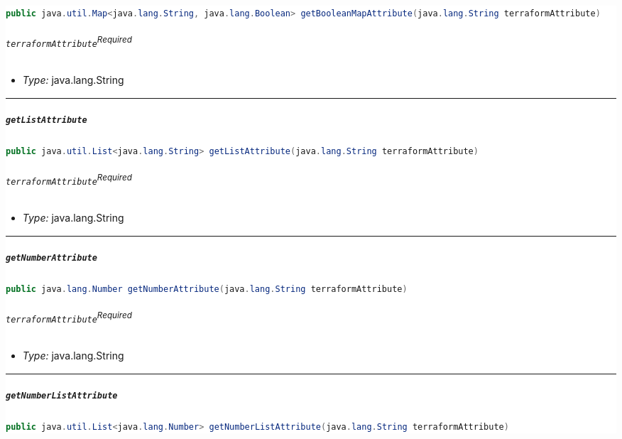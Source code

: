 ```java
public java.util.Map<java.lang.String, java.lang.Boolean> getBooleanMapAttribute(java.lang.String terraformAttribute)
```

###### `terraformAttribute`<sup>Required</sup> <a name="terraformAttribute" id="rhizo-co-terraform-provider-oci.dataintegrationWorkspaceProject.DataintegrationWorkspaceProject.getBooleanMapAttribute.parameter.terraformAttribute"></a>

- *Type:* java.lang.String

---

##### `getListAttribute` <a name="getListAttribute" id="rhizo-co-terraform-provider-oci.dataintegrationWorkspaceProject.DataintegrationWorkspaceProject.getListAttribute"></a>

```java
public java.util.List<java.lang.String> getListAttribute(java.lang.String terraformAttribute)
```

###### `terraformAttribute`<sup>Required</sup> <a name="terraformAttribute" id="rhizo-co-terraform-provider-oci.dataintegrationWorkspaceProject.DataintegrationWorkspaceProject.getListAttribute.parameter.terraformAttribute"></a>

- *Type:* java.lang.String

---

##### `getNumberAttribute` <a name="getNumberAttribute" id="rhizo-co-terraform-provider-oci.dataintegrationWorkspaceProject.DataintegrationWorkspaceProject.getNumberAttribute"></a>

```java
public java.lang.Number getNumberAttribute(java.lang.String terraformAttribute)
```

###### `terraformAttribute`<sup>Required</sup> <a name="terraformAttribute" id="rhizo-co-terraform-provider-oci.dataintegrationWorkspaceProject.DataintegrationWorkspaceProject.getNumberAttribute.parameter.terraformAttribute"></a>

- *Type:* java.lang.String

---

##### `getNumberListAttribute` <a name="getNumberListAttribute" id="rhizo-co-terraform-provider-oci.dataintegrationWorkspaceProject.DataintegrationWorkspaceProject.getNumberListAttribute"></a>

```java
public java.util.List<java.lang.Number> getNumberListAttribute(java.lang.String terraformAttribute)
```

